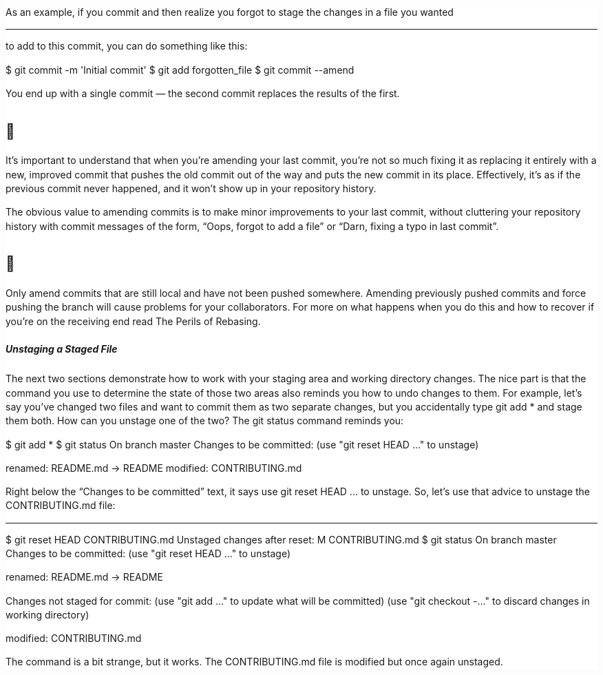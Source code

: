 As an example, if you commit and then realize you forgot to stage the changes in a file you wanted 

---

to add to this commit, you can do something like this: 

 $ git commit -m 'Initial commit' $ git add forgotten_file $ git commit --amend 

You end up with a single commit — the second commit replaces the results of the first. 

##  

 It’s important to understand that when you’re amending your last commit, you’re not so much fixing it as replacing it entirely with a new, improved commit that pushes the old commit out of the way and puts the new commit in its place. Effectively, it’s as if the previous commit never happened, and it won’t show up in your repository history. 

 The obvious value to amending commits is to make minor improvements to your last commit, without cluttering your repository history with commit messages of the form, “Oops, forgot to add a file” or “Darn, fixing a typo in last commit”. 

##  

 Only amend commits that are still local and have not been pushed somewhere. Amending previously pushed commits and force pushing the branch will cause problems for your collaborators. For more on what happens when you do this and how to recover if you’re on the receiving end read The Perils of Rebasing. 

##### Unstaging a Staged File 

The next two sections demonstrate how to work with your staging area and working directory changes. The nice part is that the command you use to determine the state of those two areas also reminds you how to undo changes to them. For example, let’s say you’ve changed two files and want to commit them as two separate changes, but you accidentally type git add * and stage them both. How can you unstage one of the two? The git status command reminds you: 

 $ git add * $ git status On branch master Changes to be committed: (use "git reset HEAD <file>..." to unstage) 

 renamed: README.md -> README modified: CONTRIBUTING.md 

Right below the “Changes to be committed” text, it says use git reset HEAD <file>... to unstage. So, let’s use that advice to unstage the CONTRIBUTING.md file: 

---

 $ git reset HEAD CONTRIBUTING.md Unstaged changes after reset: M CONTRIBUTING.md $ git status On branch master Changes to be committed: (use "git reset HEAD <file>..." to unstage) 

 renamed: README.md -> README 

 Changes not staged for commit: (use "git add <file>..." to update what will be committed) (use "git checkout -<file>..." to discard changes in working directory) 

 modified: CONTRIBUTING.md 

The command is a bit strange, but it works. The CONTRIBUTING.md file is modified but once again unstaged. 
